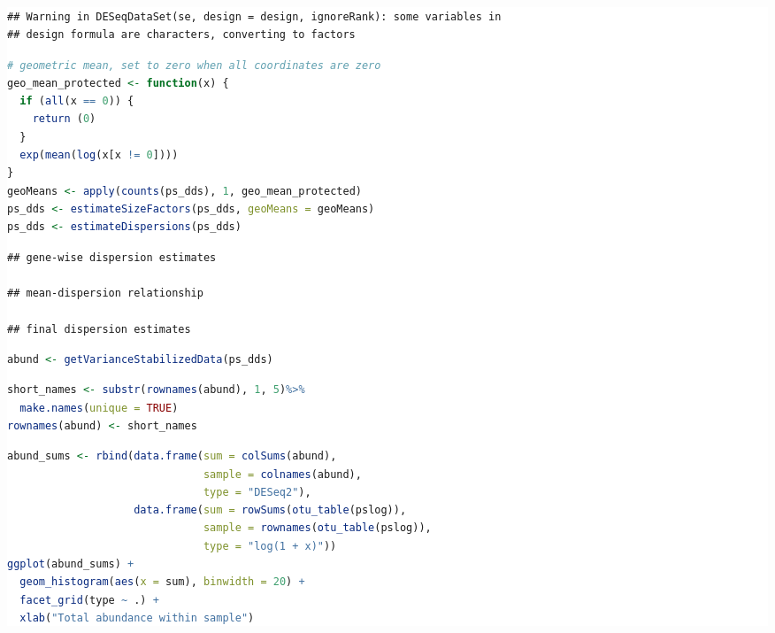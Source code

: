     ## Warning in DESeqDataSet(se, design = design, ignoreRank): some variables in
    ## design formula are characters, converting to factors

``` r
# geometric mean, set to zero when all coordinates are zero
geo_mean_protected <- function(x) {
  if (all(x == 0)) {
    return (0)
  }
  exp(mean(log(x[x != 0])))
}
geoMeans <- apply(counts(ps_dds), 1, geo_mean_protected)
ps_dds <- estimateSizeFactors(ps_dds, geoMeans = geoMeans)
ps_dds <- estimateDispersions(ps_dds)
```

    ## gene-wise dispersion estimates

    ## mean-dispersion relationship

    ## final dispersion estimates

``` r
abund <- getVarianceStabilizedData(ps_dds)
```

``` r
short_names <- substr(rownames(abund), 1, 5)%>%
  make.names(unique = TRUE)
rownames(abund) <- short_names
```

``` r
abund_sums <- rbind(data.frame(sum = colSums(abund),
                               sample = colnames(abund),
                               type = "DESeq2"),
                    data.frame(sum = rowSums(otu_table(pslog)),
                               sample = rownames(otu_table(pslog)),
                               type = "log(1 + x)"))
ggplot(abund_sums) +
  geom_histogram(aes(x = sum), binwidth = 20) +
  facet_grid(type ~ .) +
  xlab("Total abundance within sample")
```
